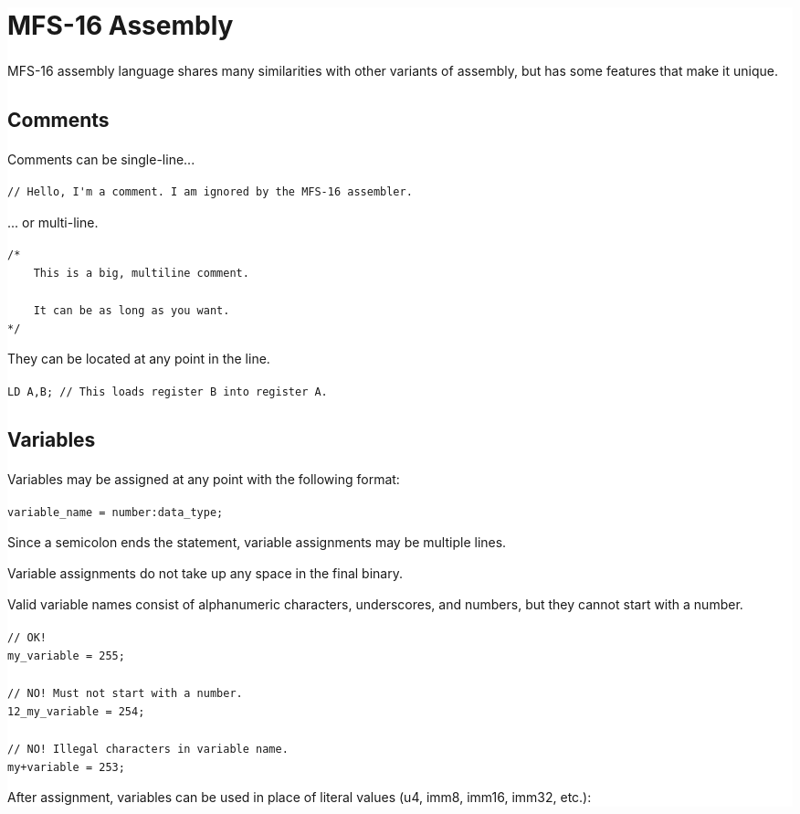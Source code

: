 # MFS-16 Assembly

MFS-16 assembly language shares many similarities with other variants of assembly, but has some features that make it unique.

## Comments

Comments can be single-line...

```
// Hello, I'm a comment. I am ignored by the MFS-16 assembler.
```

... or multi-line.

```
/*
    This is a big, multiline comment.

    It can be as long as you want.
*/
```

They can be located at any point in the line.

```
LD A,B; // This loads register B into register A.
```

## Variables

Variables may be assigned at any point with the following format:

```
variable_name = number:data_type;
```

Since a semicolon ends the statement, variable assignments may be multiple lines.

Variable assignments do not take up any space in the final binary.

Valid variable names consist of alphanumeric characters, underscores, and numbers, but they cannot start with a number.

```
// OK!
my_variable = 255;

// NO! Must not start with a number.
12_my_variable = 254;

// NO! Illegal characters in variable name.
my+variable = 253;
```

After assignment, variables can be used in place of literal values (u4, imm8, imm16, imm32, etc.):
